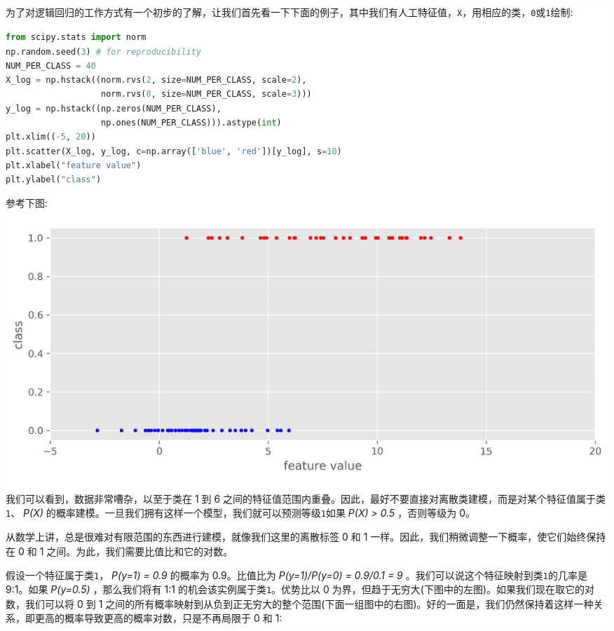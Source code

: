 为了对逻辑回归的工作方式有一个初步的了解，让我们首先看一下下面的例子，其中我们有人工特征值，`X`，用相应的类，`0`或`1`绘制:

```py
from scipy.stats import norm
np.random.seed(3) # for reproducibility
NUM_PER_CLASS = 40
X_log = np.hstack((norm.rvs(2, size=NUM_PER_CLASS, scale=2),
                   norm.rvs(8, size=NUM_PER_CLASS, scale=3)))
y_log = np.hstack((np.zeros(NUM_PER_CLASS),
                   np.ones(NUM_PER_CLASS))).astype(int)
plt.xlim((-5, 20))
plt.scatter(X_log, y_log, c=np.array(['blue', 'red'])[y_log], s=10)
plt.xlabel("feature value")
plt.ylabel("class")  
```

参考下图:

![](img/9a415585-69d2-4723-8168-6976d609203e.png)

我们可以看到，数据非常嘈杂，以至于类在 1 到 6 之间的特征值范围内重叠。因此，最好不要直接对离散类建模，而是对某个特征值属于类`1`、 *P(X)* 的概率建模。一旦我们拥有这样一个模型，我们就可以预测等级`1`如果 *P(X) > 0.5* ，否则等级为 0。

从数学上讲，总是很难对有限范围的东西进行建模，就像我们这里的离散标签 0 和 1 一样。因此，我们稍微调整一下概率，使它们始终保持在 0 和 1 之间。为此，我们需要比值比和它的对数。

假设一个特征属于类`1`， *P(y=1) = 0.9* 的概率为 0.9。比值比为 *P(y=1)/P(y=0) = 0.9/0.1 = 9* 。我们可以说这个特征映射到类`1`的几率是 9:1。如果 *P(y=0.5)* ，那么我们将有 1:1 的机会该实例属于类`1`。优势比以 0 为界，但趋于无穷大(下图中的左图)。如果我们现在取它的对数，我们可以将 0 到 1 之间的所有概率映射到从负到正无穷大的整个范围(下面一组图中的右图)。好的一面是，我们仍然保持着这样一种关系，即更高的概率导致更高的概率对数，只是不再局限于 0 和 1:
